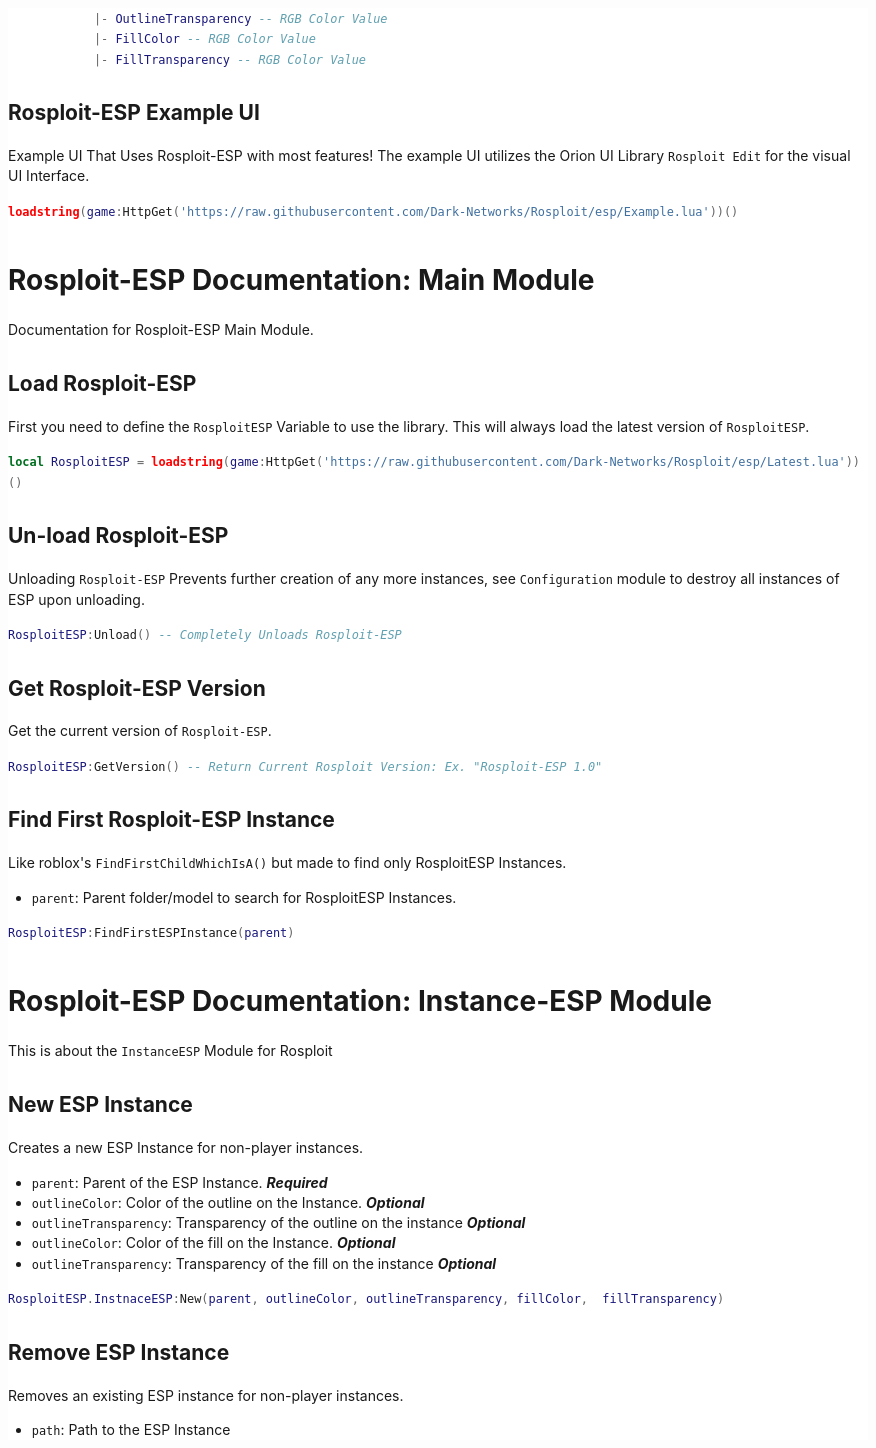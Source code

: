 ```lua
			|- OutlineTransparency -- RGB Color Value
			|- FillColor -- RGB Color Value
			|- FillTransparency -- RGB Color Value
```
## Rosploit-ESP Example UI
Example UI That Uses Rosploit-ESP with most features! The example UI utilizes the Orion UI Library `Rosploit Edit` for the visual UI Interface.
```lua
loadstring(game:HttpGet('https://raw.githubusercontent.com/Dark-Networks/Rosploit/esp/Example.lua'))()
```
# Rosploit-ESP Documentation: Main Module
Documentation for Rosploit-ESP Main Module.
## Load Rosploit-ESP
First you need to define the `RosploitESP` Variable to use the library. This will always load the latest version of `RosploitESP`.
```lua
local RosploitESP = loadstring(game:HttpGet('https://raw.githubusercontent.com/Dark-Networks/Rosploit/esp/Latest.lua'))()
```
## Un-load Rosploit-ESP
Unloading `Rosploit-ESP` Prevents further creation of any more instances, see `Configuration` module to destroy all instances of ESP upon unloading.
```lua
RosploitESP:Unload() -- Completely Unloads Rosploit-ESP
```

## Get Rosploit-ESP Version
Get the current version of `Rosploit-ESP`.
```lua
RosploitESP:GetVersion() -- Return Current Rosploit Version: Ex. "Rosploit-ESP 1.0"
```

## Find First Rosploit-ESP Instance
Like roblox's `FindFirstChildWhichIsA()` but made to find only RosploitESP Instances.
+ `parent`: Parent folder/model to search for RosploitESP Instances.

```lua
RosploitESP:FindFirstESPInstance(parent)
```
# Rosploit-ESP Documentation: Instance-ESP Module
This is about the `InstanceESP` Module for Rosploit
## New ESP Instance
Creates a new ESP Instance for non-player instances.
+ `parent`: Parent of the ESP Instance. ***Required***
+  `outlineColor`: Color of the outline on the Instance. ***Optional***
+  `outlineTransparency`: Transparency of the outline on the instance ***Optional***
+  `outlineColor`: Color of the fill on the Instance. ***Optional***
+  `outlineTransparency`: Transparency of the fill on the instance ***Optional***
```lua
RosploitESP.InstnaceESP:New(parent, outlineColor, outlineTransparency, fillColor,  fillTransparency)
```
## Remove ESP Instance
Removes an existing ESP instance for non-player instances.
+ `path`: Path to the ESP Instance